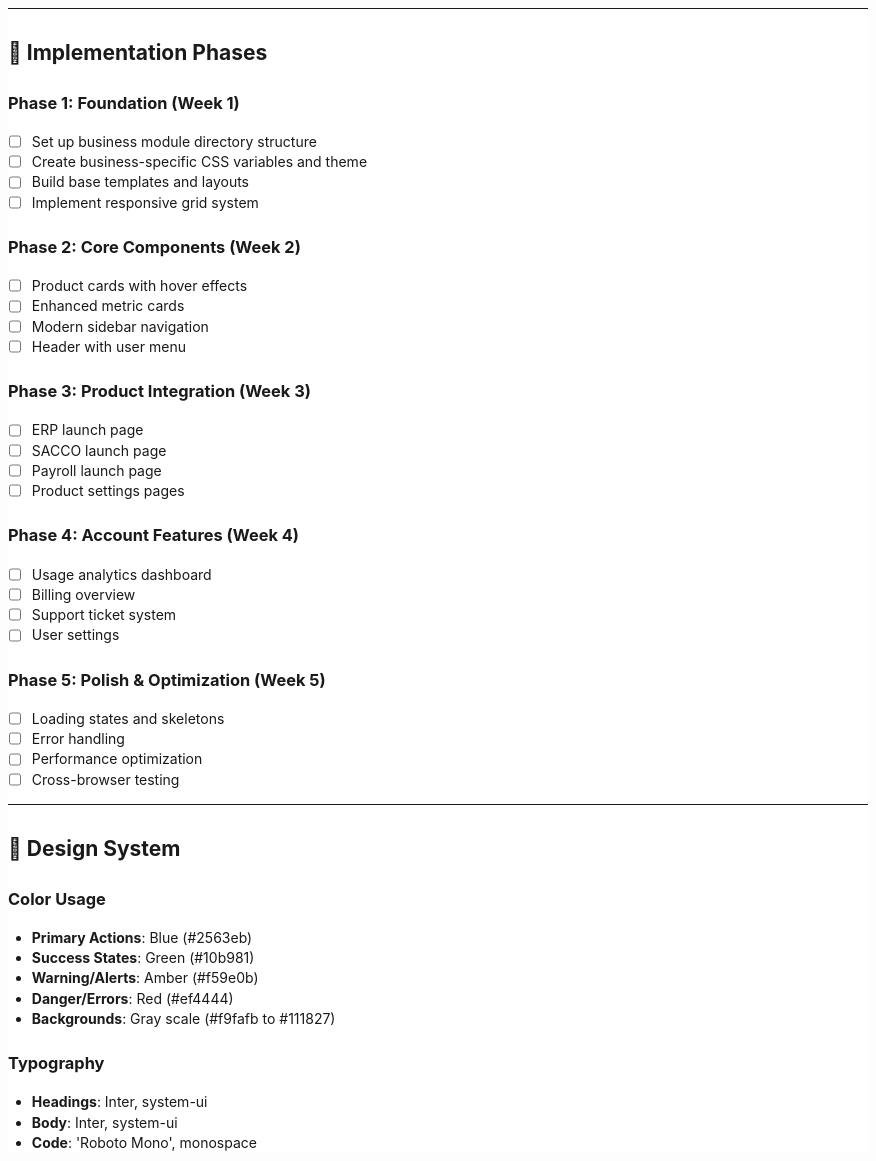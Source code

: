 
---

## 🚀 Implementation Phases

### Phase 1: Foundation (Week 1)
- [ ] Set up business module directory structure
- [ ] Create business-specific CSS variables and theme
- [ ] Build base templates and layouts
- [ ] Implement responsive grid system

### Phase 2: Core Components (Week 2)
- [ ] Product cards with hover effects
- [ ] Enhanced metric cards
- [ ] Modern sidebar navigation
- [ ] Header with user menu

### Phase 3: Product Integration (Week 3)
- [ ] ERP launch page
- [ ] SACCO launch page
- [ ] Payroll launch page
- [ ] Product settings pages

### Phase 4: Account Features (Week 4)
- [ ] Usage analytics dashboard
- [ ] Billing overview
- [ ] Support ticket system
- [ ] User settings

### Phase 5: Polish & Optimization (Week 5)
- [ ] Loading states and skeletons
- [ ] Error handling
- [ ] Performance optimization
- [ ] Cross-browser testing

---

## 🎨 Design System

### Color Usage
- **Primary Actions**: Blue (#2563eb)
- **Success States**: Green (#10b981)
- **Warning/Alerts**: Amber (#f59e0b)
- **Danger/Errors**: Red (#ef4444)
- **Backgrounds**: Gray scale (#f9fafb to #111827)

### Typography
- **Headings**: Inter, system-ui
- **Body**: Inter, system-ui
- **Code**: 'Roboto Mono', monospace

